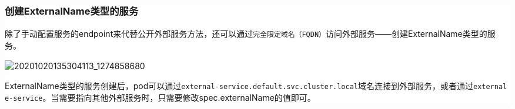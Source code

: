 ### 创建ExternalName类型的服务

除了手动配置服务的endpoint来代替公开外部服务方法，还可以通过`完全限定域名（FQDN）`访问外部服务——创建ExternalName类型的服务。

![20201020135304113_1274858680](https://gitee.com/owen2016/pic-hub/raw/master/1606053762_20201122220236684_720492790.png)

ExternalName类型的服务创建后，pod可以通过`external-service.default.svc.cluster.local`域名连接到外部服务，或者通过`externale-service`。当需要指向其他外部服务时，只需要修改spec.externalName的值即可。